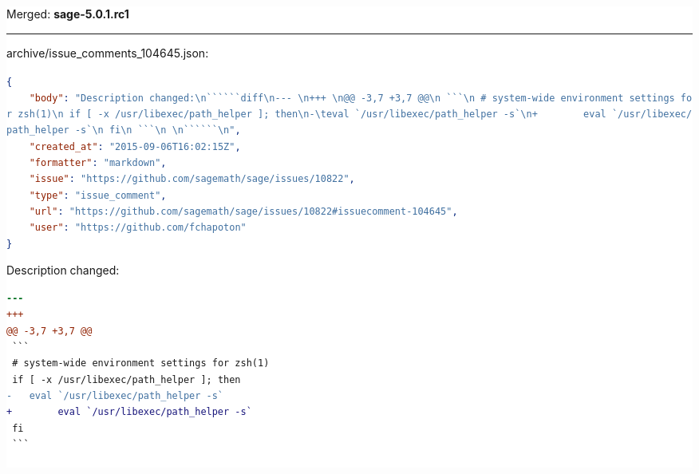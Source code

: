 Merged: **sage-5.0.1.rc1**



---

archive/issue_comments_104645.json:
```json
{
    "body": "Description changed:\n``````diff\n--- \n+++ \n@@ -3,7 +3,7 @@\n ```\n # system-wide environment settings for zsh(1)\n if [ -x /usr/libexec/path_helper ]; then\n-\teval `/usr/libexec/path_helper -s`\n+        eval `/usr/libexec/path_helper -s`\n fi\n ```\n \n``````\n",
    "created_at": "2015-09-06T16:02:15Z",
    "formatter": "markdown",
    "issue": "https://github.com/sagemath/sage/issues/10822",
    "type": "issue_comment",
    "url": "https://github.com/sagemath/sage/issues/10822#issuecomment-104645",
    "user": "https://github.com/fchapoton"
}
```

Description changed:
``````diff
--- 
+++ 
@@ -3,7 +3,7 @@
 ```
 # system-wide environment settings for zsh(1)
 if [ -x /usr/libexec/path_helper ]; then
-	eval `/usr/libexec/path_helper -s`
+        eval `/usr/libexec/path_helper -s`
 fi
 ```
 
``````



[mq]: trac_10822_fix_zsh_shell.patch
[mq]: trac_10822_fix_zsh_shell.patch